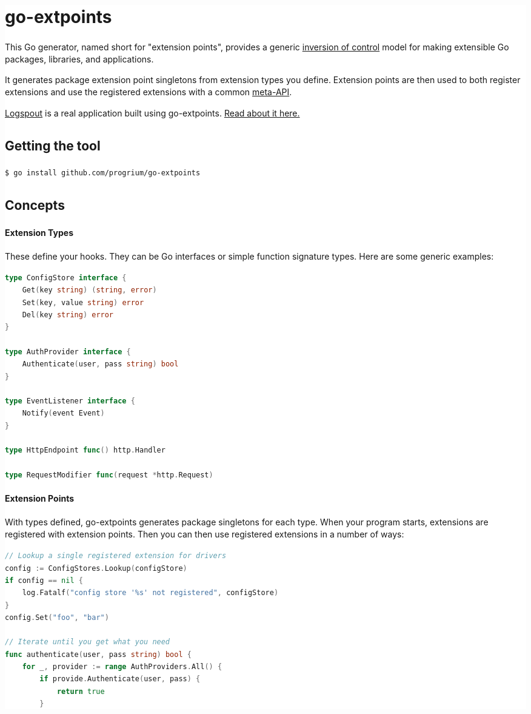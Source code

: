 # go-extpoints

This Go generator, named short for "extension points", provides a generic [inversion of control](http://en.wikipedia.org/wiki/Inversion_of_control) model for making extensible Go packages, libraries, and applications.

It generates package extension point singletons from extension types you define. Extension points are then used to both register extensions and use the registered extensions with a common [meta-API](#extension-point-api).

[Logspout](https://github.com/gliderlabs/logspout) is a real application built using go-extpoints. [Read about it here.](http://gliderlabs.com/blog/2015/03/31/new-logspout-extensible-docker-logging/)

## Getting the tool

	$ go install github.com/progrium/go-extpoints

## Concepts

#### Extension Types

These define your hooks. They can be Go interfaces or simple function signature types. Here are some generic examples:

```go
type ConfigStore interface {
	Get(key string) (string, error)
	Set(key, value string) error
	Del(key string) error
}

type AuthProvider interface {
	Authenticate(user, pass string) bool
}

type EventListener interface {
	Notify(event Event)
}

type HttpEndpoint func() http.Handler

type RequestModifier func(request *http.Request)

```

#### Extension Points

With types defined, go-extpoints generates package singletons for each type. When your program starts, extensions are registered with extension points. Then you can then use registered extensions in a number of ways:

```go
// Lookup a single registered extension for drivers
config := ConfigStores.Lookup(configStore)
if config == nil {
	log.Fatalf("config store '%s' not registered", configStore)
}
config.Set("foo", "bar")

// Iterate until you get what you need
func authenticate(user, pass string) bool {
	for _, provider := range AuthProviders.All() {
		if provide.Authenticate(user, pass) {
			return true
		}
```